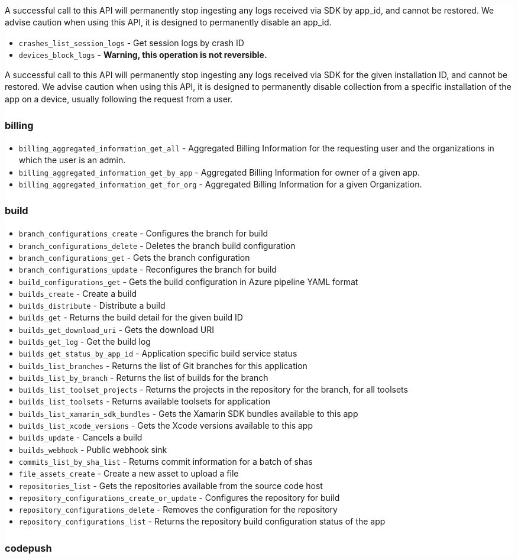 A successful call to this API will permanently stop ingesting any logs received via SDK by app_id, and cannot be restored. We advise caution when using this API, it is designed to permanently disable an app_id.

* `crashes_list_session_logs` - Get session logs by crash ID
* `devices_block_logs` - **Warning, this operation is not reversible.**

 A successful call to this API will permanently stop ingesting any logs received via SDK for the given installation ID, and cannot be restored. We advise caution when using this API, it is designed to permanently disable collection from a specific installation of the app on a device, usually following the request from a user.


### billing

* `billing_aggregated_information_get_all` - Aggregated Billing Information for the requesting user and the organizations in which the user is an admin.
* `billing_aggregated_information_get_by_app` - Aggregated Billing Information for owner of a given app.
* `billing_aggregated_information_get_for_org` - Aggregated Billing Information for a given Organization.

### build

* `branch_configurations_create` - Configures the branch for build
* `branch_configurations_delete` - Deletes the branch build configuration
* `branch_configurations_get` - Gets the branch configuration
* `branch_configurations_update` - Reconfigures the branch for build
* `build_configurations_get` - Gets the build configuration in Azure pipeline YAML format
* `builds_create` - Create a build
* `builds_distribute` - Distribute a build
* `builds_get` - Returns the build detail for the given build ID
* `builds_get_download_uri` - Gets the download URI
* `builds_get_log` - Get the build log
* `builds_get_status_by_app_id` - Application specific build service status
* `builds_list_branches` - Returns the list of Git branches for this application
* `builds_list_by_branch` - Returns the list of builds for the branch
* `builds_list_toolset_projects` - Returns the projects in the repository for the branch, for all toolsets
* `builds_list_toolsets` - Returns available toolsets for application
* `builds_list_xamarin_sdk_bundles` - Gets the Xamarin SDK bundles available to this app
* `builds_list_xcode_versions` - Gets the Xcode versions available to this app
* `builds_update` - Cancels a build
* `builds_webhook` - Public webhook sink
* `commits_list_by_sha_list` - Returns commit information for a batch of shas
* `file_assets_create` - Create a new asset to upload a file
* `repositories_list` - Gets the repositories available from the source code host
* `repository_configurations_create_or_update` - Configures the repository for build
* `repository_configurations_delete` - Removes the configuration for the repository
* `repository_configurations_list` - Returns the repository build configuration status of the app

### codepush
